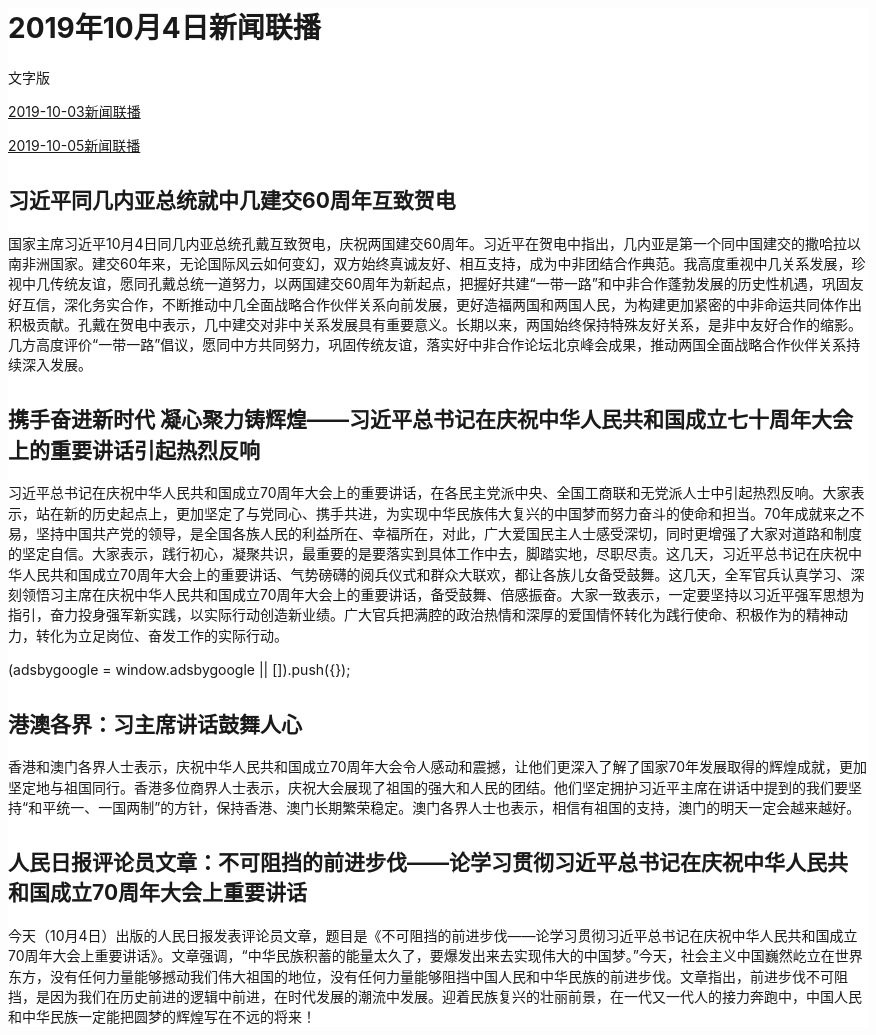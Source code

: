 







# 2019年10月4日新闻联播
 文字版








[2019-10-03新闻联播](/xinwenlianbo/20191003)


[2019-10-05新闻联播](/xinwenlianbo/20191005)





## 习近平同几内亚总统就中几建交60周年互致贺电


国家主席习近平10月4日同几内亚总统孔戴互致贺电，庆祝两国建交60周年。习近平在贺电中指出，几内亚是第一个同中国建交的撒哈拉以南非洲国家。建交60年来，无论国际风云如何变幻，双方始终真诚友好、相互支持，成为中非团结合作典范。我高度重视中几关系发展，珍视中几传统友谊，愿同孔戴总统一道努力，以两国建交60周年为新起点，把握好共建“一带一路”和中非合作蓬勃发展的历史性机遇，巩固友好互信，深化务实合作，不断推动中几全面战略合作伙伴关系向前发展，更好造福两国和两国人民，为构建更加紧密的中非命运共同体作出积极贡献。孔戴在贺电中表示，几中建交对非中关系发展具有重要意义。长期以来，两国始终保持特殊友好关系，是非中友好合作的缩影。几方高度评价“一带一路”倡议，愿同中方共同努力，巩固传统友谊，落实好中非合作论坛北京峰会成果，推动两国全面战略合作伙伴关系持续深入发展。


## 携手奋进新时代 凝心聚力铸辉煌——习近平总书记在庆祝中华人民共和国成立七十周年大会上的重要讲话引起热烈反响


习近平总书记在庆祝中华人民共和国成立70周年大会上的重要讲话，在各民主党派中央、全国工商联和无党派人士中引起热烈反响。大家表示，站在新的历史起点上，更加坚定了与党同心、携手共进，为实现中华民族伟大复兴的中国梦而努力奋斗的使命和担当。70年成就来之不易，坚持中国共产党的领导，是全国各族人民的利益所在、幸福所在，对此，广大爱国民主人士感受深切，同时更增强了大家对道路和制度的坚定自信。大家表示，践行初心，凝聚共识，最重要的是要落实到具体工作中去，脚踏实地，尽职尽责。这几天，习近平总书记在庆祝中华人民共和国成立70周年大会上的重要讲话、气势磅礴的阅兵仪式和群众大联欢，都让各族儿女备受鼓舞。这几天，全军官兵认真学习、深刻领悟习主席在庆祝中华人民共和国成立70周年大会上的重要讲话，备受鼓舞、倍感振奋。大家一致表示，一定要坚持以习近平强军思想为指引，奋力投身强军新实践，以实际行动创造新业绩。广大官兵把满腔的政治热情和深厚的爱国情怀转化为践行使命、积极作为的精神动力，转化为立足岗位、奋发工作的实际行动。





 (adsbygoogle = window.adsbygoogle || []).push({});

 
## 港澳各界：习主席讲话鼓舞人心


香港和澳门各界人士表示，庆祝中华人民共和国成立70周年大会令人感动和震撼，让他们更深入了解了国家70年发展取得的辉煌成就，更加坚定地与祖国同行。香港多位商界人士表示，庆祝大会展现了祖国的强大和人民的团结。他们坚定拥护习近平主席在讲话中提到的我们要坚持“和平统一、一国两制”的方针，保持香港、澳门长期繁荣稳定。澳门各界人士也表示，相信有祖国的支持，澳门的明天一定会越来越好。


## 人民日报评论员文章：不可阻挡的前进步伐——论学习贯彻习近平总书记在庆祝中华人民共和国成立70周年大会上重要讲话


今天（10月4日）出版的人民日报发表评论员文章，题目是《不可阻挡的前进步伐——论学习贯彻习近平总书记在庆祝中华人民共和国成立70周年大会上重要讲话》。文章强调，“中华民族积蓄的能量太久了，要爆发出来去实现伟大的中国梦。”今天，社会主义中国巍然屹立在世界东方，没有任何力量能够撼动我们伟大祖国的地位，没有任何力量能够阻挡中国人民和中华民族的前进步伐。文章指出，前进步伐不可阻挡，是因为我们在历史前进的逻辑中前进，在时代发展的潮流中发展。迎着民族复兴的壮丽前景，在一代又一代人的接力奔跑中，中国人民和中华民族一定能把圆梦的辉煌写在不远的将来！
